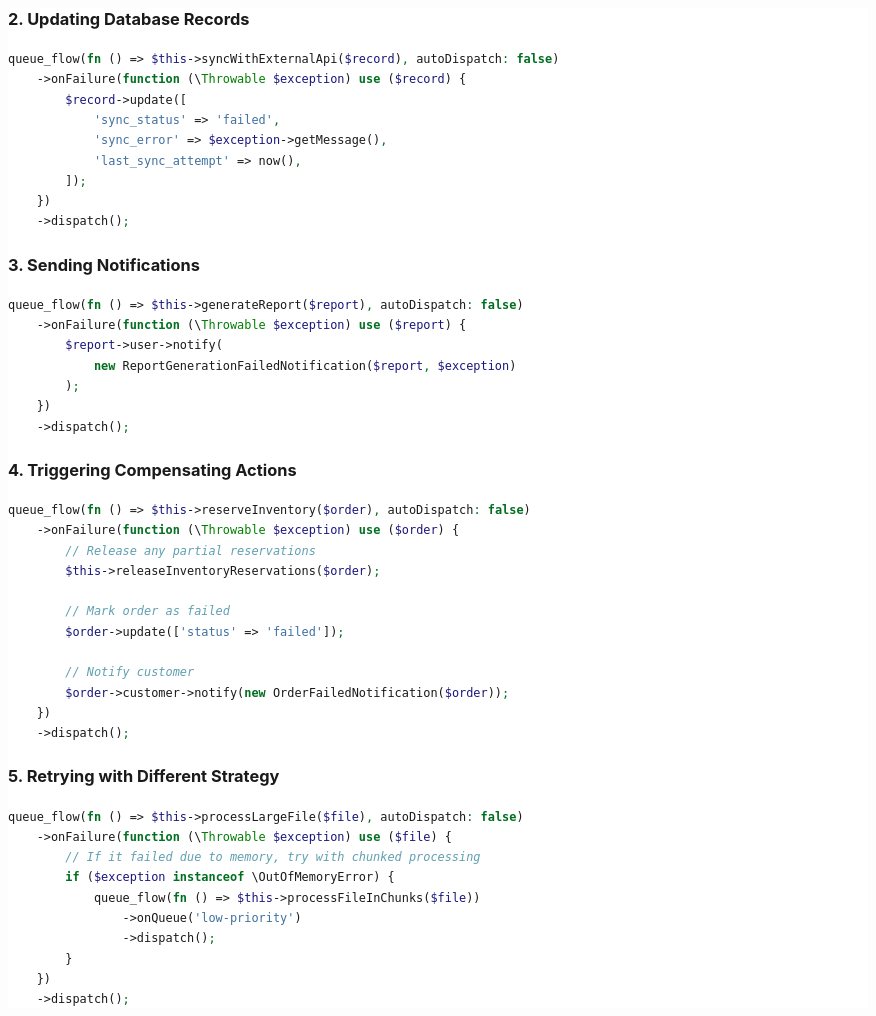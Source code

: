 ### 2. Updating Database Records

```php
queue_flow(fn () => $this->syncWithExternalApi($record), autoDispatch: false)
    ->onFailure(function (\Throwable $exception) use ($record) {
        $record->update([
            'sync_status' => 'failed',
            'sync_error' => $exception->getMessage(),
            'last_sync_attempt' => now(),
        ]);
    })
    ->dispatch();
```

### 3. Sending Notifications

```php
queue_flow(fn () => $this->generateReport($report), autoDispatch: false)
    ->onFailure(function (\Throwable $exception) use ($report) {
        $report->user->notify(
            new ReportGenerationFailedNotification($report, $exception)
        );
    })
    ->dispatch();
```

### 4. Triggering Compensating Actions

```php
queue_flow(fn () => $this->reserveInventory($order), autoDispatch: false)
    ->onFailure(function (\Throwable $exception) use ($order) {
        // Release any partial reservations
        $this->releaseInventoryReservations($order);
        
        // Mark order as failed
        $order->update(['status' => 'failed']);
        
        // Notify customer
        $order->customer->notify(new OrderFailedNotification($order));
    })
    ->dispatch();
```

### 5. Retrying with Different Strategy

```php
queue_flow(fn () => $this->processLargeFile($file), autoDispatch: false)
    ->onFailure(function (\Throwable $exception) use ($file) {
        // If it failed due to memory, try with chunked processing
        if ($exception instanceof \OutOfMemoryError) {
            queue_flow(fn () => $this->processFileInChunks($file))
                ->onQueue('low-priority')
                ->dispatch();
        }
    })
    ->dispatch();
```
